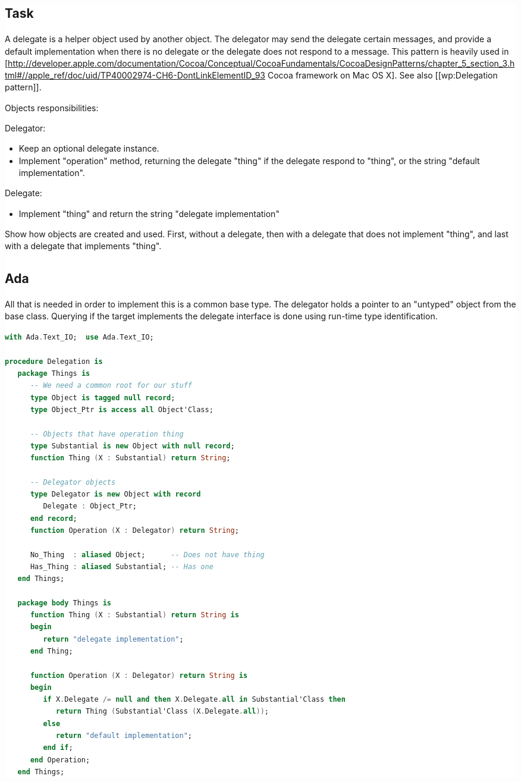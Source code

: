 ## Task

A delegate is a helper object used by another object. The delegator may send the delegate certain messages, and provide a default implementation when there is no delegate or the delegate does not respond to a message. This pattern is heavily used in [http://developer.apple.com/documentation/Cocoa/Conceptual/CocoaFundamentals/CocoaDesignPatterns/chapter_5_section_3.html#//apple_ref/doc/uid/TP40002974-CH6-DontLinkElementID_93 Cocoa framework on Mac OS X]. See also [[wp:Delegation pattern]].

Objects responsibilities:

Delegator:
* Keep an optional delegate instance.
* Implement "operation" method, returning the delegate "thing" if the delegate respond to "thing", or the string "default implementation".

Delegate:
* Implement "thing" and return the string "delegate implementation"

Show how objects are created and used. First, without a delegate, then with a delegate that does not implement "thing", and last with a delegate that implements "thing".


## Ada

All that is needed in order to implement this is a common base type. The delegator holds a pointer to an "untyped" object from the base class. Querying if the target implements the delegate interface is done using run-time type identification.

```ada
with Ada.Text_IO;  use Ada.Text_IO;

procedure Delegation is
   package Things is
      -- We need a common root for our stuff
      type Object is tagged null record;
      type Object_Ptr is access all Object'Class;

      -- Objects that have operation thing
      type Substantial is new Object with null record;
      function Thing (X : Substantial) return String;

      -- Delegator objects
      type Delegator is new Object with record
         Delegate : Object_Ptr;
      end record;
      function Operation (X : Delegator) return String;

      No_Thing  : aliased Object;      -- Does not have thing
      Has_Thing : aliased Substantial; -- Has one
   end Things;

   package body Things is
      function Thing (X : Substantial) return String is
      begin
         return "delegate implementation";
      end Thing;

      function Operation (X : Delegator) return String is
      begin
         if X.Delegate /= null and then X.Delegate.all in Substantial'Class then
            return Thing (Substantial'Class (X.Delegate.all));
         else
            return "default implementation";
         end if;
      end Operation;
   end Things;
```